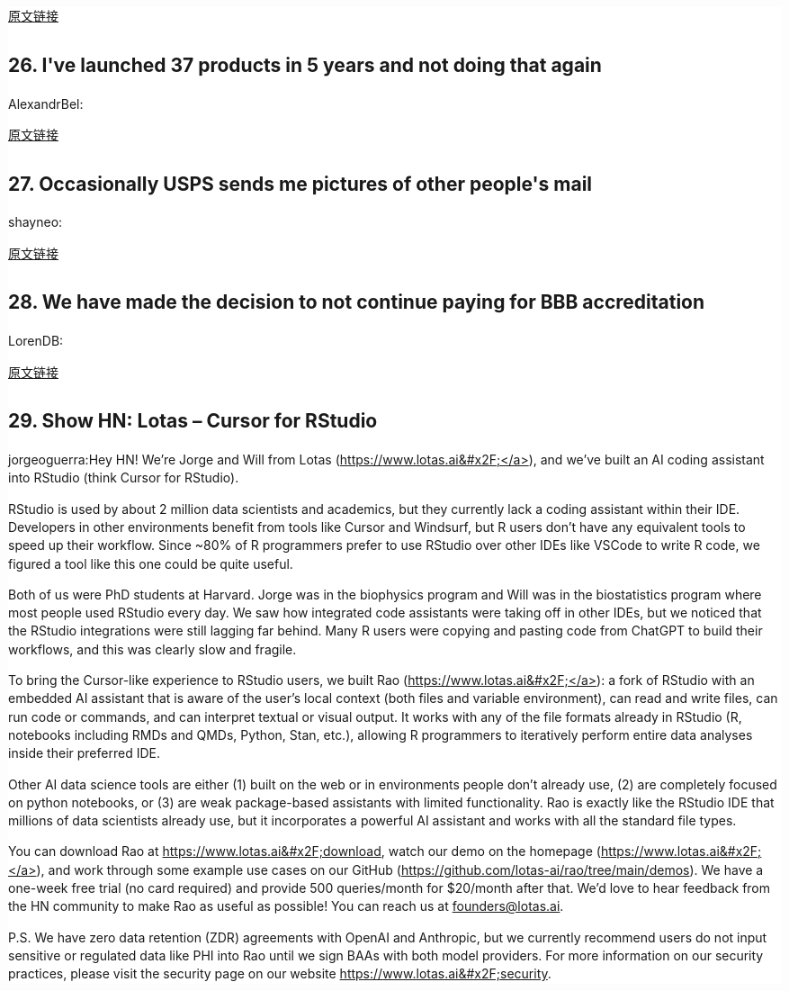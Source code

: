 [原文链接](https://stevensalzberg.substack.com/p/i-know-genomes-dont-delete-your-dna)

## 26. I've launched 37 products in 5 years and not doing that again

AlexandrBel:

[原文链接](https://www.indiehackers.com/post/ive-launched-37-products-in-5-years-and-not-doing-that-again-0b66e6e8b3)

## 27. Occasionally USPS sends me pictures of other people's mail

shayneo:

[原文链接](https://the418.substack.com/p/a-bug-in-the-mail)

## 28. We have made the decision to not continue paying for BBB accreditation

LorenDB:

[原文链接](https://mycherrytree.com/blogs/news/why-we-have-made-the-decision-to-not-continue-paying-for-accreditation-from-the-better-business-bureau-bbb)

## 29. Show HN: Lotas – Cursor for RStudio

jorgeoguerra:Hey HN! We’re Jorge and Will from Lotas (<a href="https:&#x2F;&#x2F;www.lotas.ai&#x2F;" rel="nofollow">https:&#x2F;&#x2F;www.lotas.ai&#x2F;</a>), and we’ve built an AI coding assistant into RStudio (think Cursor for RStudio).<p>RStudio is used by about 2 million data scientists and academics, but they currently lack a coding assistant within their IDE. Developers in other environments benefit from tools like Cursor and Windsurf, but R users don’t have any equivalent tools to speed up their workflow. Since ~80% of R programmers prefer to use RStudio over other IDEs like VSCode to write R code, we figured a tool like this one could be quite useful.<p>Both of us were PhD students at Harvard. Jorge was in the biophysics program and Will was in the biostatistics program where most people used RStudio every day. We saw how integrated code assistants were taking off in other IDEs, but we noticed that the RStudio integrations were still lagging far behind. Many R users were copying and pasting code from ChatGPT to build their workflows, and this was clearly slow and fragile.<p>To bring the Cursor-like experience to RStudio users, we built Rao (<a href="https:&#x2F;&#x2F;www.lotas.ai&#x2F;" rel="nofollow">https:&#x2F;&#x2F;www.lotas.ai&#x2F;</a>): a fork of RStudio with an embedded AI assistant that is aware of the user’s local context (both files and variable environment), can read and write files, can run code or commands, and can interpret textual or visual output. It works with any of the file formats already in RStudio (R, notebooks including RMDs and QMDs, Python, Stan, etc.), allowing R programmers to iteratively perform entire data analyses inside their preferred IDE.<p>Other AI data science tools are either (1) built on the web or in environments people don’t already use, (2) are completely focused on python notebooks, or (3) are weak package-based assistants with limited functionality. Rao is exactly like the RStudio IDE that millions of data scientists already use, but it incorporates a powerful AI assistant and works with all the standard file types.<p>You can download Rao at <a href="https:&#x2F;&#x2F;www.lotas.ai&#x2F;download" rel="nofollow">https:&#x2F;&#x2F;www.lotas.ai&#x2F;download</a>, watch our demo on the homepage (<a href="https:&#x2F;&#x2F;www.lotas.ai&#x2F;" rel="nofollow">https:&#x2F;&#x2F;www.lotas.ai&#x2F;</a>), and work through some example use cases on our GitHub (<a href="https:&#x2F;&#x2F;github.com&#x2F;lotas-ai&#x2F;rao&#x2F;tree&#x2F;main&#x2F;demos">https:&#x2F;&#x2F;github.com&#x2F;lotas-ai&#x2F;rao&#x2F;tree&#x2F;main&#x2F;demos</a>). We have a one-week free trial (no card required) and provide 500 queries&#x2F;month for $20&#x2F;month after that. We’d love to hear feedback from the HN community to make Rao as useful as possible!
You can reach us at founders@lotas.ai.<p>P.S. We have zero data retention (ZDR) agreements with OpenAI and Anthropic, but we currently recommend users do not input sensitive or regulated data like PHI into Rao until we sign BAAs with both model providers. For more information on our security practices, please visit the security page on our website <a href="https:&#x2F;&#x2F;www.lotas.ai&#x2F;security" rel="nofollow">https:&#x2F;&#x2F;www.lotas.ai&#x2F;security</a>.
